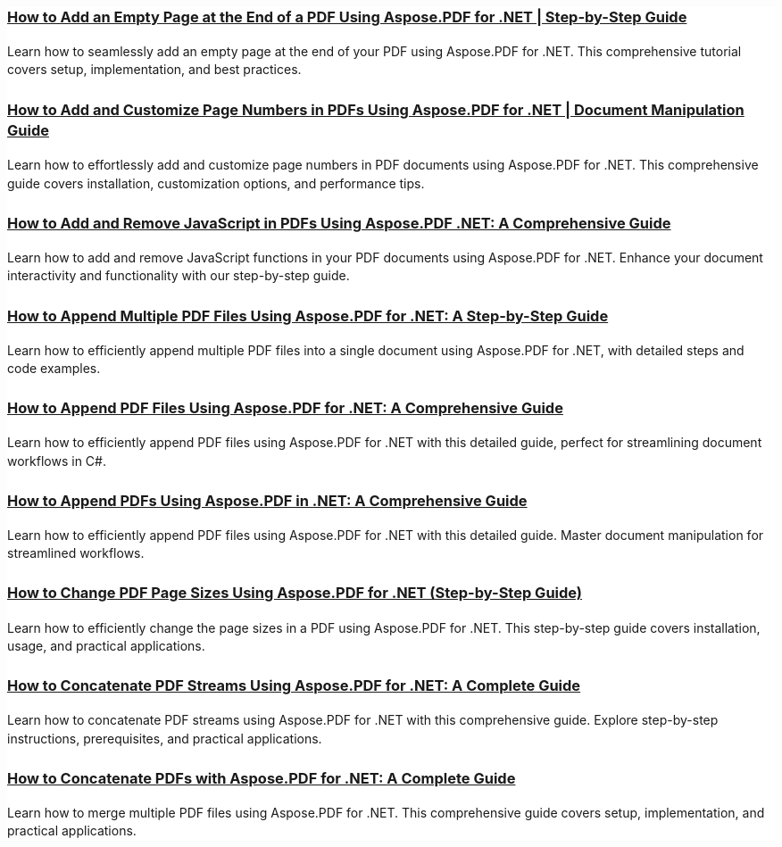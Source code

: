 ### [How to Add an Empty Page at the End of a PDF Using Aspose.PDF for .NET | Step-by-Step Guide](./add-empty-page-end-pdf-aspose-pdf-net/)
Learn how to seamlessly add an empty page at the end of your PDF using Aspose.PDF for .NET. This comprehensive tutorial covers setup, implementation, and best practices.

### [How to Add and Customize Page Numbers in PDFs Using Aspose.PDF for .NET | Document Manipulation Guide](./add-customize-page-numbers-aspose-pdf-dot-net/)
Learn how to effortlessly add and customize page numbers in PDF documents using Aspose.PDF for .NET. This comprehensive guide covers installation, customization options, and performance tips.

### [How to Add and Remove JavaScript in PDFs Using Aspose.PDF .NET&#58; A Comprehensive Guide](./aspose-pdf-net-add-remove-javascript-pdfs/)
Learn how to add and remove JavaScript functions in your PDF documents using Aspose.PDF for .NET. Enhance your document interactivity and functionality with our step-by-step guide.

### [How to Append Multiple PDF Files Using Aspose.PDF for .NET&#58; A Step-by-Step Guide](./append-multiple-pdf-files-aspose-net/)
Learn how to efficiently append multiple PDF files into a single document using Aspose.PDF for .NET, with detailed steps and code examples.

### [How to Append PDF Files Using Aspose.PDF for .NET&#58; A Comprehensive Guide](./append-pdf-files-aspose-pdf-net-guide/)
Learn how to efficiently append PDF files using Aspose.PDF for .NET with this detailed guide, perfect for streamlining document workflows in C#.

### [How to Append PDFs Using Aspose.PDF in .NET&#58; A Comprehensive Guide](./mastering-pdf-append-aspose-pdf-net/)
Learn how to efficiently append PDF files using Aspose.PDF for .NET with this detailed guide. Master document manipulation for streamlined workflows.

### [How to Change PDF Page Sizes Using Aspose.PDF for .NET (Step-by-Step Guide)](./change-pdf-page-sizes-aspose-dotnet/)
Learn how to efficiently change the page sizes in a PDF using Aspose.PDF for .NET. This step-by-step guide covers installation, usage, and practical applications.

### [How to Concatenate PDF Streams Using Aspose.PDF for .NET&#58; A Complete Guide](./aspose-pdf-net-stream-concatenation-guide/)
Learn how to concatenate PDF streams using Aspose.PDF for .NET with this comprehensive guide. Explore step-by-step instructions, prerequisites, and practical applications.

### [How to Concatenate PDFs with Aspose.PDF for .NET&#58; A Complete Guide](./concatenate-pdfs-aspose-pdf-dotnet-guide/)
Learn how to merge multiple PDF files using Aspose.PDF for .NET. This comprehensive guide covers setup, implementation, and practical applications.
